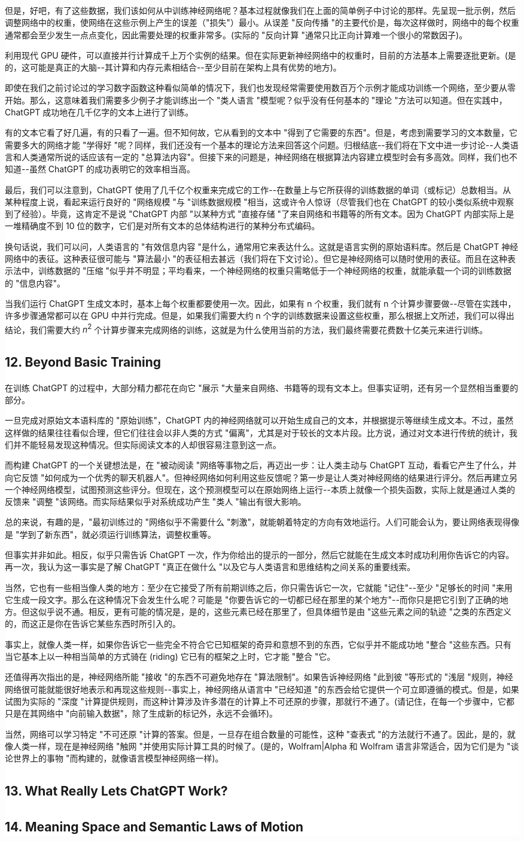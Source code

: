 但是，好吧，有了这些数据，我们该如何从中训练神经网络呢？基本过程就像我们在上面的简单例子中讨论的那样。先呈现一批示例，然后调整网络中的权重，使网络在这些示例上产生的误差（"损失"）最小。从误差 "反向传播 "的主要代价是，每次这样做时，网络中的每个权重通常都会至少发生一点点变化，因此需要处理的权重非常多。(实际的 "反向计算 "通常只比正向计算难一个很小的常数因子)。

利用现代 GPU 硬件，可以直接并行计算成千上万个实例的结果。但在实际更新神经网络中的权重时，目前的方法基本上需要逐批更新。(是的，这可能是真正的大脑--其计算和内存元素相结合--至少目前在架构上具有优势的地方)。

即使在我们之前讨论过的学习数字函数这种看似简单的情况下，我们也发现经常需要使用数百万个示例才能成功训练一个网络，至少要从零开始。那么，这意味着我们需要多少例子才能训练出一个 "类人语言 "模型呢？似乎没有任何基本的 "理论 "方法可以知道。但在实践中，ChatGPT 成功地在几千亿字的文本上进行了训练。

有的文本它看了好几遍，有的只看了一遍。但不知何故，它从看到的文本中 "得到了它需要的东西"。但是，考虑到需要学习的文本数量，它需要多大的网络才能 "学得好 "呢？同样，我们还没有一个基本的理论方法来回答这个问题。归根结底--我们将在下文中进一步讨论--人类语言和人类通常所说的话应该有一定的 "总算法内容"。但接下来的问题是，神经网络在根据算法内容建立模型时会有多高效。同样，我们也不知道--虽然 ChatGPT 的成功表明它的效率相当高。

最后，我们可以注意到，ChatGPT 使用了几千亿个权重来完成它的工作--在数量上与它所获得的训练数据的单词（或标记）总数相当。从某种程度上说，看起来运行良好的 "网络规模 "与 "训练数据规模 "相当，这或许令人惊讶（尽管我们也在 ChatGPT 的较小类似系统中观察到了经验）。毕竟，这肯定不是说 "ChatGPT 内部 "以某种方式 "直接存储 "了来自网络和书籍等的所有文本。因为 ChatGPT 内部实际上是一堆精确度不到 10 位的数字，它们是对所有文本的总体结构进行的某种分布式编码。

换句话说，我们可以问，人类语言的 "有效信息内容 "是什么，通常用它来表达什么。这就是语言实例的原始语料库。然后是 ChatGPT 神经网络中的表征。这种表征很可能与 "算法最小 "的表征相去甚远（我们将在下文讨论）。但它是神经网络可以随时使用的表征。而且在这种表示法中，训练数据的 "压缩 "似乎并不明显；平均看来，一个神经网络的权重只需略低于一个神经网络的权重，就能承载一个词的训练数据的 "信息内容"。

当我们运行 ChatGPT 生成文本时，基本上每个权重都要使用一次。因此，如果有 n 个权重，我们就有 n 个计算步骤要做--尽管在实践中，许多步骤通常都可以在 GPU 中并行完成。但是，如果我们需要大约 n 个字的训练数据来设置这些权重，那么根据上文所述，我们可以得出结论，我们需要大约 $n^2$ 个计算步骤来完成网络的训练，这就是为什么使用当前的方法，我们最终需要花费数十亿美元来进行训练。

## 12. Beyond Basic Training

在训练 ChatGPT 的过程中，大部分精力都花在向它 "展示 "大量来自网络、书籍等的现有文本上。但事实证明，还有另一个显然相当重要的部分。

一旦完成对原始文本语料库的 "原始训练"，ChatGPT 内的神经网络就可以开始生成自己的文本，并根据提示等继续生成文本。不过，虽然这样做的结果往往看似合理，但它们往往会以非人类的方式 "偏离"，尤其是对于较长的文本片段。比方说，通过对文本进行传统的统计，我们并不能轻易发现这种情况。但实际阅读文本的人却很容易注意到这一点。

而构建 ChatGPT 的一个关键想法是，在 "被动阅读 "网络等事物之后，再迈出一步：让人类主动与 ChatGPT 互动，看看它产生了什么，并向它反馈 "如何成为一个优秀的聊天机器人"。但神经网络如何利用这些反馈呢？第一步是让人类对神经网络的结果进行评分。然后再建立另一个神经网络模型，试图预测这些评分。但现在，这个预测模型可以在原始网络上运行--本质上就像一个损失函数，实际上就是通过人类的反馈来 "调整 "该网络。而实际结果似乎对系统成功产生 "类人 "输出有很大影响。

总的来说，有趣的是，"最初训练过的 "网络似乎不需要什么 "刺激"，就能朝着特定的方向有效地运行。人们可能会认为，要让网络表现得像是 "学到了新东西"，就必须运行训练算法，调整权重等。

但事实并非如此。相反，似乎只需告诉 ChatGPT 一次，作为你给出的提示的一部分，然后它就能在生成文本时成功利用你告诉它的内容。再一次，我认为这一事实是了解 ChatGPT "真正在做什么 "以及它与人类语言和思维结构之间关系的重要线索。

当然，它也有一些相当像人类的地方：至少在它接受了所有前期训练之后，你只需告诉它一次，它就能 "记住"--至少 "足够长的时间 "来用它生成一段文字。那么在这种情况下会发生什么呢？可能是 "你要告诉它的一切都已经在那里的某个地方"--而你只是把它引到了正确的地方。但这似乎说不通。相反，更有可能的情况是，是的，这些元素已经在那里了，但具体细节是由 "这些元素之间的轨迹 "之类的东西定义的，而这正是你在告诉它某些东西时所引入的。

事实上，就像人类一样，如果你告诉它一些完全不符合它已知框架的奇异和意想不到的东西，它似乎并不能成功地 "整合 "这些东西。只有当它基本上以一种相当简单的方式骑在 (riding) 它已有的框架之上时，它才能 "整合 "它。

还值得再次指出的是，神经网络所能 "接收 "的东西不可避免地存在 "算法限制"。如果告诉神经网络 "此到彼 "等形式的 "浅层 "规则，神经网络很可能就能很好地表示和再现这些规则--事实上，神经网络从语言中 "已经知道 "的东西会给它提供一个可立即遵循的模式。但是，如果试图为实际的 "深度 "计算提供规则，而这种计算涉及许多潜在的计算上不可还原的步骤，那就行不通了。(请记住，在每一个步骤中，它都只是在其网络中 "向前输入数据"，除了生成新的标记外，永远不会循环)。

当然，网络可以学习特定 "不可还原 "计算的答案。但是，一旦存在组合数量的可能性，这种 "查表式 "的方法就行不通了。因此，是的，就像人类一样，现在是神经网络 "触网 "并使用实际计算工具的时候了。(是的，Wolfram|Alpha 和 Wolfram 语言非常适合，因为它们是为 "谈论世界上的事物 "而构建的，就像语言模型神经网络一样)。

## 13. What Really Lets ChatGPT Work?

## 14. Meaning Space and Semantic Laws of Motion
